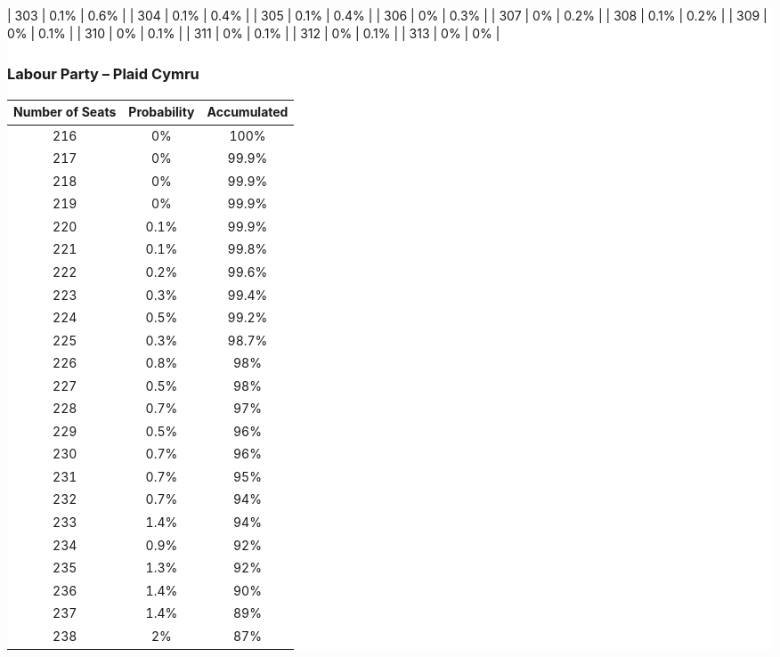 | 303 | 0.1% | 0.6% |
| 304 | 0.1% | 0.4% |
| 305 | 0.1% | 0.4% |
| 306 | 0% | 0.3% |
| 307 | 0% | 0.2% |
| 308 | 0.1% | 0.2% |
| 309 | 0% | 0.1% |
| 310 | 0% | 0.1% |
| 311 | 0% | 0.1% |
| 312 | 0% | 0.1% |
| 313 | 0% | 0% |

### Labour Party – Plaid Cymru

| Number of Seats | Probability | Accumulated |
|:---------------:|:-----------:|:-----------:|
| 216 | 0% | 100% |
| 217 | 0% | 99.9% |
| 218 | 0% | 99.9% |
| 219 | 0% | 99.9% |
| 220 | 0.1% | 99.9% |
| 221 | 0.1% | 99.8% |
| 222 | 0.2% | 99.6% |
| 223 | 0.3% | 99.4% |
| 224 | 0.5% | 99.2% |
| 225 | 0.3% | 98.7% |
| 226 | 0.8% | 98% |
| 227 | 0.5% | 98% |
| 228 | 0.7% | 97% |
| 229 | 0.5% | 96% |
| 230 | 0.7% | 96% |
| 231 | 0.7% | 95% |
| 232 | 0.7% | 94% |
| 233 | 1.4% | 94% |
| 234 | 0.9% | 92% |
| 235 | 1.3% | 92% |
| 236 | 1.4% | 90% |
| 237 | 1.4% | 89% |
| 238 | 2% | 87% |